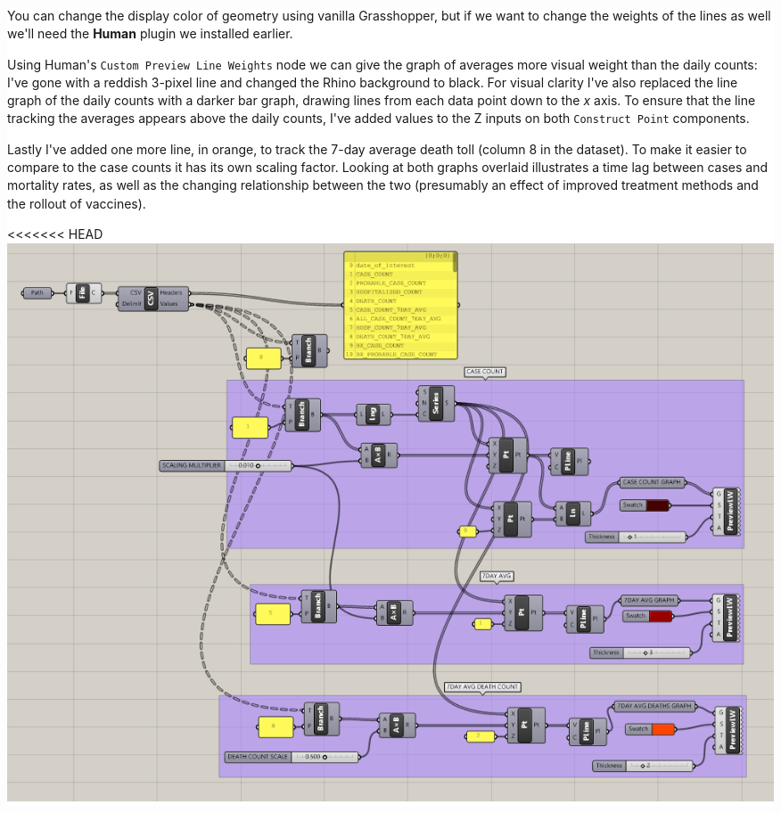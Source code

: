 You can change the display color of geometry using vanilla Grasshopper, but if we want to change the weights of the lines as well we'll need the **Human** plugin we installed earlier.

Using Human's `Custom Preview Line Weights` node we can give the graph of averages more visual weight than the daily counts: I've gone with a reddish 3-pixel line and changed the Rhino background to black. For visual clarity I've also replaced the line graph of the daily counts with a darker bar graph, drawing lines from each data point down to the *x* axis. To ensure that the line tracking the averages appears above the daily counts, I've added values to the Z inputs on both `Construct Point` components.

Lastly I've added one more line, in orange, to track the 7-day average death toll (column 8 in the dataset). To make it easier to compare to the case counts it has its own scaling factor. Looking at both graphs overlaid illustrates a time lag between cases and mortality rates, as well as the changing relationship between the two (presumably an effect of improved treatment methods and the rollout of vaccines).

<<<<<<< HEAD
![styled graph gh canvas](images/1-6%20styled%20graph%20gh.png)
